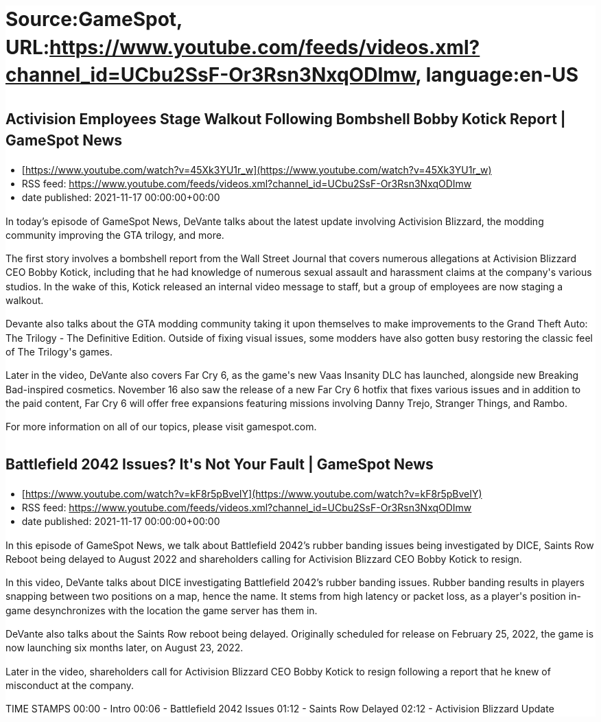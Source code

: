 # Source:GameSpot, URL:https://www.youtube.com/feeds/videos.xml?channel_id=UCbu2SsF-Or3Rsn3NxqODImw, language:en-US

## Activision Employees Stage Walkout Following Bombshell Bobby Kotick Report | GameSpot News
 - [https://www.youtube.com/watch?v=45Xk3YU1r_w](https://www.youtube.com/watch?v=45Xk3YU1r_w)
 - RSS feed: https://www.youtube.com/feeds/videos.xml?channel_id=UCbu2SsF-Or3Rsn3NxqODImw
 - date published: 2021-11-17 00:00:00+00:00

In today’s episode of GameSpot News, DeVante talks about the latest update involving Activision Blizzard, the modding community improving the GTA trilogy, and more. 

The first story involves a bombshell report from the Wall Street Journal that covers numerous allegations at Activision Blizzard CEO Bobby Kotick, including that he had knowledge of numerous sexual assault and harassment claims at the company's various studios. In the wake of this, Kotick released an internal video message to staff, but a group of employees are now staging a walkout.

Devante also talks about the GTA modding community taking it upon themselves to make improvements to the Grand Theft Auto: The Trilogy - The Definitive Edition. Outside of fixing visual issues, some modders have also gotten busy restoring the classic feel of The Trilogy's games.

Later in the video, DeVante also covers Far Cry 6, as the game's new Vaas Insanity DLC has launched, alongside new Breaking Bad-inspired cosmetics. November 16 also saw the release of a new Far Cry 6 hotfix that fixes various issues and in addition to the paid content, Far Cry 6 will offer free expansions featuring missions involving Danny Trejo, Stranger Things, and Rambo.

For more information on all of our topics, please visit gamespot.com.

## Battlefield 2042 Issues? It's Not Your Fault | GameSpot News
 - [https://www.youtube.com/watch?v=kF8r5pBveIY](https://www.youtube.com/watch?v=kF8r5pBveIY)
 - RSS feed: https://www.youtube.com/feeds/videos.xml?channel_id=UCbu2SsF-Or3Rsn3NxqODImw
 - date published: 2021-11-17 00:00:00+00:00

In this episode of GameSpot News, we talk about Battlefield 2042’s rubber banding issues being investigated by DICE, Saints Row Reboot being delayed to August 2022 and shareholders calling for Activision Blizzard CEO Bobby Kotick to resign.

In this video, DeVante talks about DICE investigating Battlefield 2042’s rubber banding issues. Rubber banding results in players snapping between two positions on a map, hence the name. It stems from high latency or packet loss, as a player's position in-game desynchronizes with the location the game server has them in.

DeVante also talks about the Saints Row reboot being delayed. Originally scheduled for release on February 25, 2022, the game is now launching six months later, on August 23, 2022.  

Later in the video, shareholders call for Activision Blizzard CEO Bobby Kotick to resign following a report that he knew of misconduct at the company. 

TIME STAMPS
00:00 - Intro
00:06 - Battlefield 2042 Issues
01:12 - Saints Row Delayed
02:12 - Activision Blizzard Update
